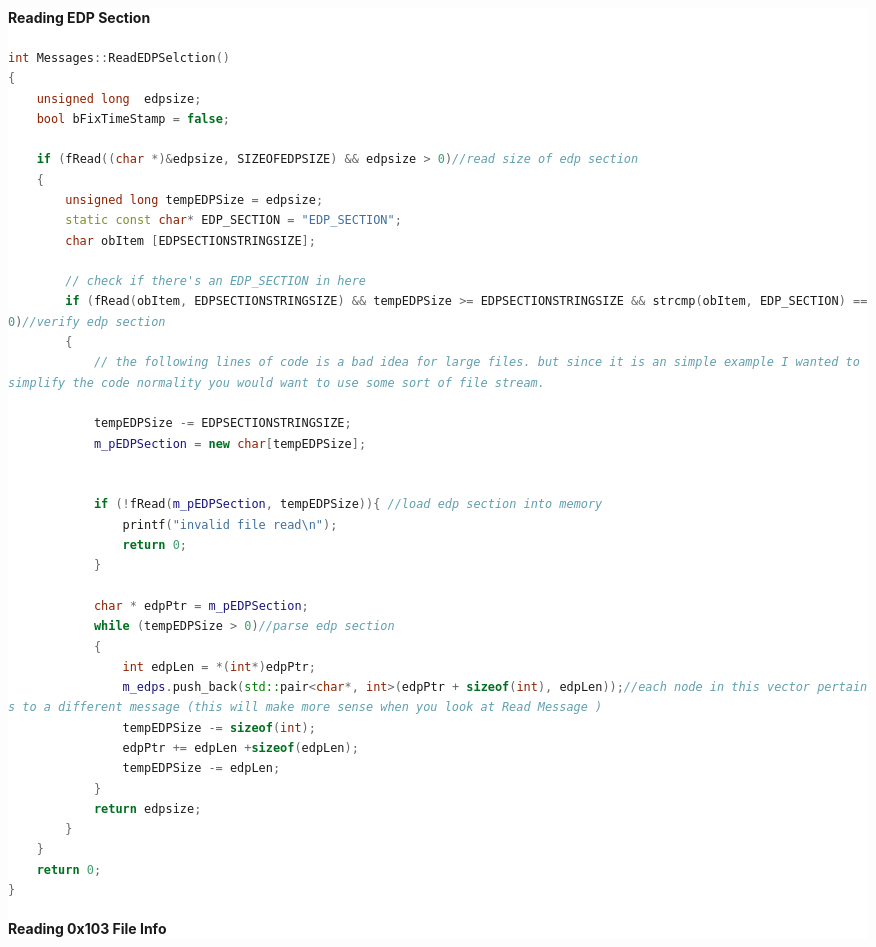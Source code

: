 

#### Reading EDP Section <a href="#reading_edp_section" id="reading_edp_section"></a>

```cpp
int Messages::ReadEDPSelction()
{
    unsigned long  edpsize;	
    bool bFixTimeStamp = false;

    if (fRead((char *)&edpsize, SIZEOFEDPSIZE) && edpsize > 0)//read size of edp section
    {
		unsigned long tempEDPSize = edpsize;
        static const char* EDP_SECTION = "EDP_SECTION"; 
		char obItem [EDPSECTIONSTRINGSIZE];  

        // check if there's an EDP_SECTION in here
        if (fRead(obItem, EDPSECTIONSTRINGSIZE) && tempEDPSize >= EDPSECTIONSTRINGSIZE && strcmp(obItem, EDP_SECTION) == 0)//verify edp section
        {
			// the following lines of code is a bad idea for large files. but since it is an simple example I wanted to simplify the code normality you would want to use some sort of file stream. 

			tempEDPSize -= EDPSECTIONSTRINGSIZE;
			m_pEDPSection = new char[tempEDPSize];             
            
			
			if (!fRead(m_pEDPSection, tempEDPSize)){ //load edp section into memory
				printf("invalid file read\n");
				return 0;
			}

			char * edpPtr = m_pEDPSection;			
            while (tempEDPSize > 0)//parse edp section
            {
                int edpLen = *(int*)edpPtr;
                m_edps.push_back(std::pair<char*, int>(edpPtr + sizeof(int), edpLen));//each node in this vector pertains to a different message (this will make more sense when you look at Read Message )
                tempEDPSize -= sizeof(int);
                edpPtr += edpLen +sizeof(edpLen);			
                tempEDPSize -= edpLen;
            }
            return edpsize;
        }
    }
    return 0;
}
```



#### Reading 0x103 File Info <a href="#reading_edp_section" id="reading_edp_section"></a>
